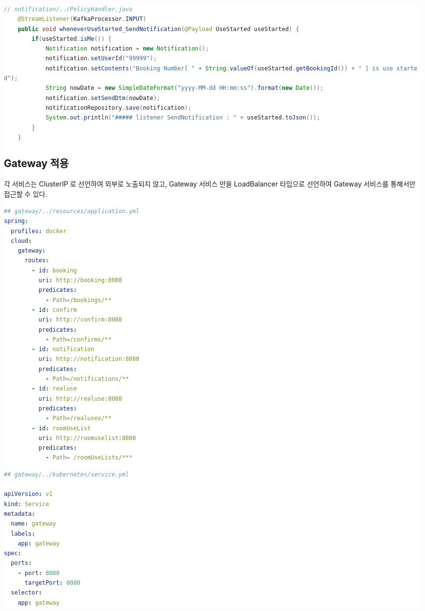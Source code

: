 ```java
// notification/../PolicyHandler.java
    @StreamListener(KafkaProcessor.INPUT)
    public void wheneverUseStarted_SendNotification(@Payload UseStarted useStarted) {
        if(useStarted.isMe()) {
            Notification notification = new Notification();
            notification.setUserId("99999");
            notification.setContents("Booking Number[ " + String.valueOf(useStarted.getBookingId()) + " ] is use started");
            String nowDate = new SimpleDateFormat("yyyy-MM-dd HH:mm:ss").format(new Date());
            notification.setSendDtm(nowDate);
            notificationRepository.save(notification);
            System.out.println("##### listener SendNotification : " + useStarted.toJson());
        }
    }
```

## Gateway 적용
각 서비스는 ClusterIP 로 선언하여 외부로 노출되지 않고, Gateway 서비스 만을 LoadBalancer 타입으로 선언하여 Gateway 서비스를 통해서만 접근할 수 있다.
```yml
## gateway/../resources/application.yml
spring:
  profiles: docker
  cloud:
    gateway:
      routes:
        - id: booking
          uri: http://booking:8080
          predicates:
            - Path=/bookings/**
        - id: confirm
          uri: http://confirm:8080
          predicates:
            - Path=/confirms/** 
        - id: notification
          uri: http://notification:8080
          predicates:
            - Path=/notifications/** 
        - id: realuse
          uri: http://realuse:8080
          predicates:
            - Path=/realuses/** 
        - id: roomUseList
          uri: http://roomuselist:8080
          predicates:
            - Path= /roomUseLists/***
```

```yml
## gateway/../kubernetes/service.yml

apiVersion: v1
kind: Service
metadata:
  name: gateway
  labels:
    app: gateway
spec:
  ports:
    - port: 8080
      targetPort: 8080
  selector:
    app: gateway
```